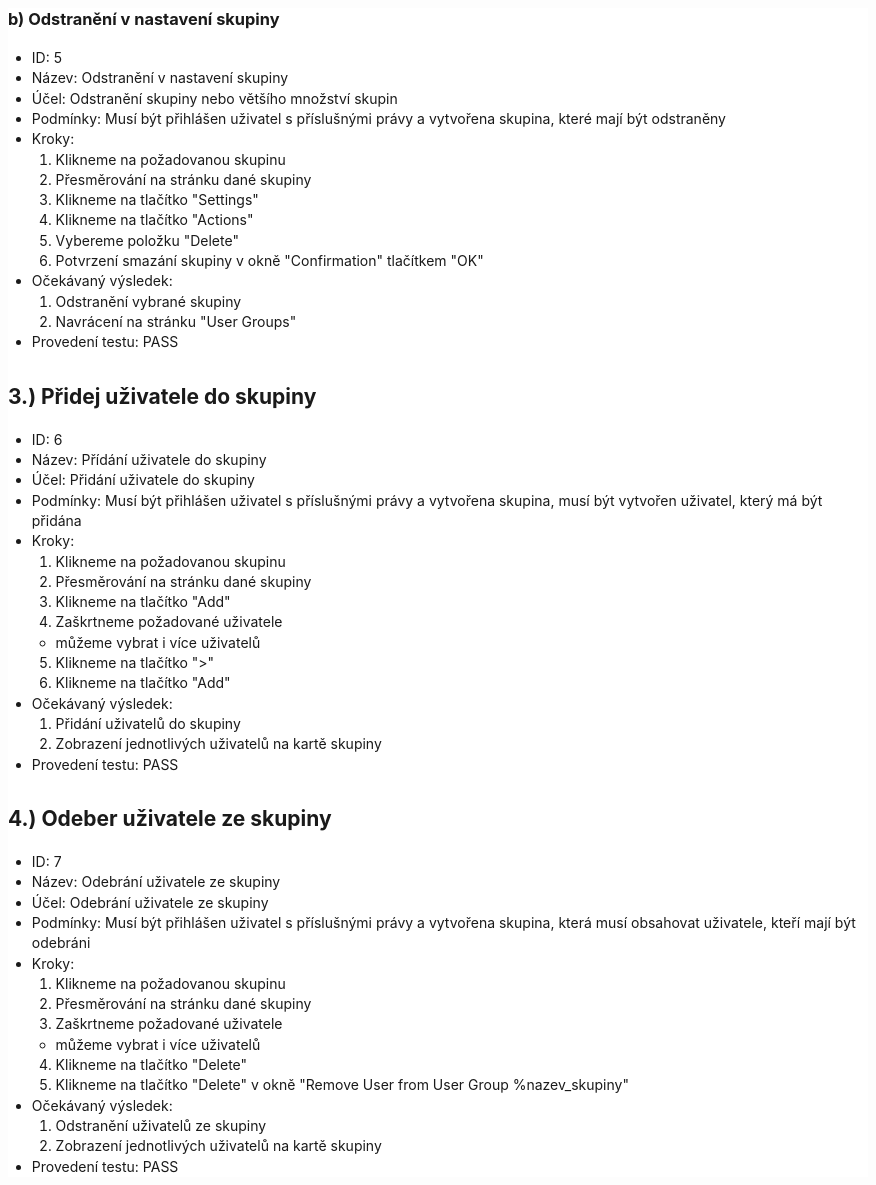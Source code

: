 ### b) Odstranění v nastavení skupiny
  * ID: 5
  * Název: Odstranění v nastavení skupiny
  * Účel: Odstranění skupiny nebo většího množství skupin
  * Podmínky: Musí být přihlášen uživatel s příslušnými právy a vytvořena skupina, které mají být odstraněny
  * Kroky:
    1. Klikneme na požadovanou skupinu
	2. Přesměrování na stránku dané skupiny
	3. Klikneme na tlačítko "Settings"
	4. Klikneme na tlačítko "Actions"
	5. Vybereme položku "Delete"
	6. Potvrzení smazání skupiny v okně "Confirmation" tlačítkem "OK"
  * Očekávaný výsledek:
	1. Odstranění vybrané skupiny
	2. Navrácení na stránku "User Groups"
  * Provedení testu: PASS

## 3.) Přidej uživatele do skupiny
  * ID: 6
  * Název: Přídání uživatele do skupiny
  * Účel: Přidání uživatele do skupiny
  * Podmínky: Musí být přihlášen uživatel s příslušnými právy a vytvořena skupina, musí být vytvořen uživatel, který má být přidána
  * Kroky:
    1. Klikneme na požadovanou skupinu
	2. Přesměrování na stránku dané skupiny
	3. Klikneme na tlačítko "Add"
	4. Zaškrtneme požadované uživatele
	  * můžeme vybrat i více uživatelů  
	5. Klikneme na tlačítko ">"
	6. Klikneme na tlačítko "Add"
  * Očekávaný výsledek:
	1. Přidání uživatelů do skupiny
	2. Zobrazení jednotlivých uživatelů na kartě skupiny
  * Provedení testu: PASS

## 4.) Odeber uživatele ze skupiny
  * ID: 7
  * Název: Odebrání uživatele ze skupiny
  * Účel: Odebrání uživatele ze skupiny
  * Podmínky: Musí být přihlášen uživatel s příslušnými právy a vytvořena skupina, která musí obsahovat uživatele, kteří mají být odebráni
  * Kroky:
    1. Klikneme na požadovanou skupinu
	2. Přesměrování na stránku dané skupiny
	3. Zaškrtneme požadované uživatele
	  * můžeme vybrat i více uživatelů  
	4. Klikneme na tlačítko "Delete"
	5. Klikneme na tlačítko "Delete" v okně "Remove User from User Group %nazev_skupiny"
  * Očekávaný výsledek:
	1. Odstranění uživatelů ze skupiny
	2. Zobrazení jednotlivých uživatelů na kartě skupiny
  * Provedení testu: PASS
